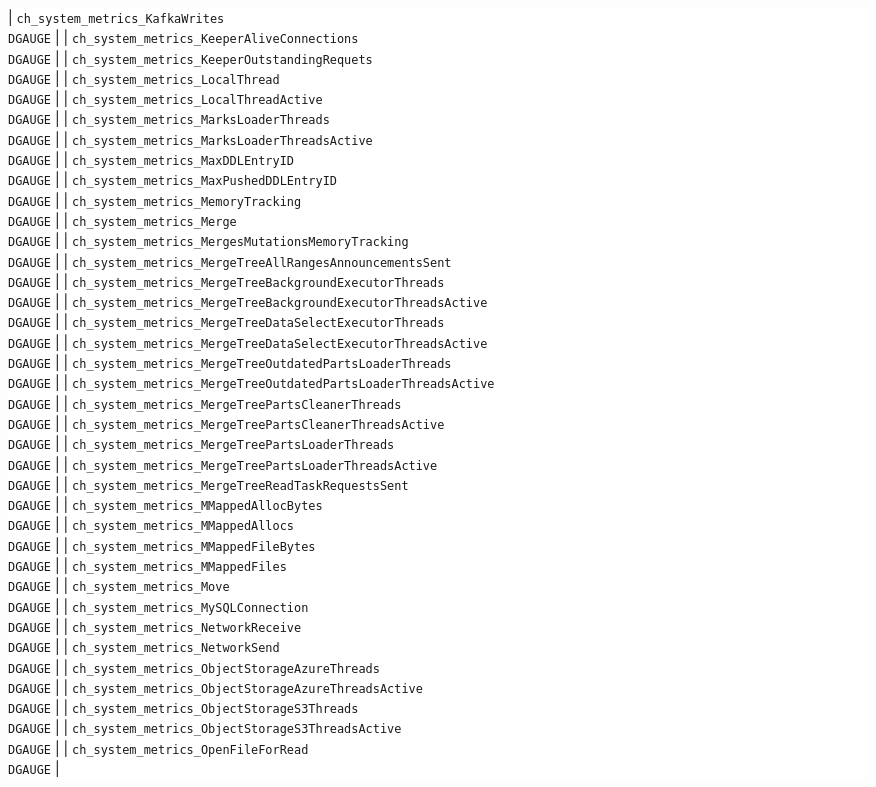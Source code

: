 | `ch_system_metrics_KafkaWrites`<br/>`DGAUGE` | 
| `ch_system_metrics_KeeperAliveConnections`<br/>`DGAUGE` | 
| `ch_system_metrics_KeeperOutstandingRequets`<br/>`DGAUGE` | 
| `ch_system_metrics_LocalThread`<br/>`DGAUGE` | 
| `ch_system_metrics_LocalThreadActive`<br/>`DGAUGE` | 
| `ch_system_metrics_MarksLoaderThreads`<br/>`DGAUGE` | 
| `ch_system_metrics_MarksLoaderThreadsActive`<br/>`DGAUGE` | 
| `ch_system_metrics_MaxDDLEntryID`<br/>`DGAUGE` | 
| `ch_system_metrics_MaxPushedDDLEntryID`<br/>`DGAUGE` |
| `ch_system_metrics_MemoryTracking`<br/>`DGAUGE` | 
| `ch_system_metrics_Merge`<br/>`DGAUGE` | 
| `ch_system_metrics_MergesMutationsMemoryTracking`<br/>`DGAUGE` | 
| `ch_system_metrics_MergeTreeAllRangesAnnouncementsSent`<br/>`DGAUGE` | 
| `ch_system_metrics_MergeTreeBackgroundExecutorThreads`<br/>`DGAUGE` | 
| `ch_system_metrics_MergeTreeBackgroundExecutorThreadsActive`<br/>`DGAUGE` | 
| `ch_system_metrics_MergeTreeDataSelectExecutorThreads`<br/>`DGAUGE` | 
| `ch_system_metrics_MergeTreeDataSelectExecutorThreadsActive`<br/>`DGAUGE` | 
| `ch_system_metrics_MergeTreeOutdatedPartsLoaderThreads`<br/>`DGAUGE` | 
| `ch_system_metrics_MergeTreeOutdatedPartsLoaderThreadsActive`<br/>`DGAUGE` | 
| `ch_system_metrics_MergeTreePartsCleanerThreads`<br/>`DGAUGE` | 
| `ch_system_metrics_MergeTreePartsCleanerThreadsActive`<br/>`DGAUGE` | 
| `ch_system_metrics_MergeTreePartsLoaderThreads`<br/>`DGAUGE` | 
| `ch_system_metrics_MergeTreePartsLoaderThreadsActive`<br/>`DGAUGE` | 
| `ch_system_metrics_MergeTreeReadTaskRequestsSent`<br/>`DGAUGE` | 
| `ch_system_metrics_MMappedAllocBytes`<br/>`DGAUGE` | 
| `ch_system_metrics_MMappedAllocs`<br/>`DGAUGE` | 
| `ch_system_metrics_MMappedFileBytes`<br/>`DGAUGE` |
| `ch_system_metrics_MMappedFiles`<br/>`DGAUGE` | 
| `ch_system_metrics_Move`<br/>`DGAUGE` | 
| `ch_system_metrics_MySQLConnection`<br/>`DGAUGE` | 
| `ch_system_metrics_NetworkReceive`<br/>`DGAUGE` | 
| `ch_system_metrics_NetworkSend`<br/>`DGAUGE` | 
| `ch_system_metrics_ObjectStorageAzureThreads`<br/>`DGAUGE` | 
| `ch_system_metrics_ObjectStorageAzureThreadsActive`<br/>`DGAUGE` | 
| `ch_system_metrics_ObjectStorageS3Threads`<br/>`DGAUGE` | 
| `ch_system_metrics_ObjectStorageS3ThreadsActive`<br/>`DGAUGE` | 
| `ch_system_metrics_OpenFileForRead`<br/>`DGAUGE` | 